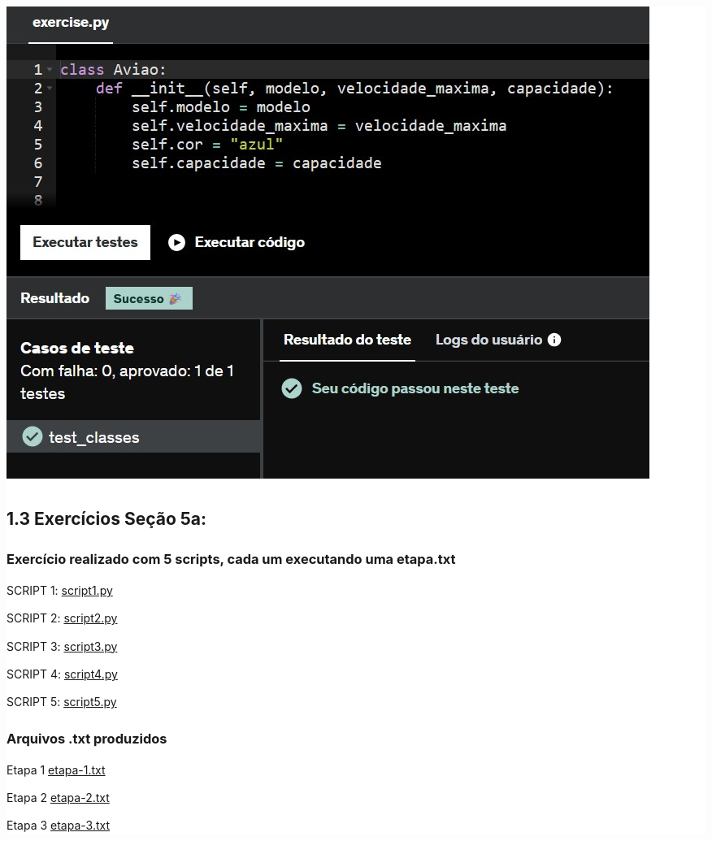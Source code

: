 ![E25.py](/Sprint%203/EVIDENCIAS/EVIDENCIAS_EXERCICIOS/E25.jpg)

## 1.3 Exercícios Seção 5a:

### Exercício realizado com 5 scripts, cada um executando uma etapa.txt

SCRIPT 1: [script1.py](/Sprint%203/EXERCICIOS/Secao_5a/script1.py)

SCRIPT 2: [script2.py](/Sprint%203/EXERCICIOS/Secao_5a/script2.py)

SCRIPT 3: [script3.py](/Sprint%203/EXERCICIOS/Secao_5a/script3.py)

SCRIPT 4: [script4.py](/Sprint%203/EXERCICIOS/Secao_5a/script4.py)

SCRIPT 5: [script5.py](/Sprint%203/EXERCICIOS/Secao_5a/script5.py)

### Arquivos .txt produzidos

Etapa 1 [etapa-1.txt](/Sprint%203/EXERCICIOS/Secao_5a/etapa-1.txt)

Etapa 2 [etapa-2.txt](/Sprint%203/EXERCICIOS/Secao_5a/etapa-2.txt)

Etapa 3 [etapa-3.txt](/Sprint%203/EXERCICIOS/Secao_5a/etapa-3.txt)
